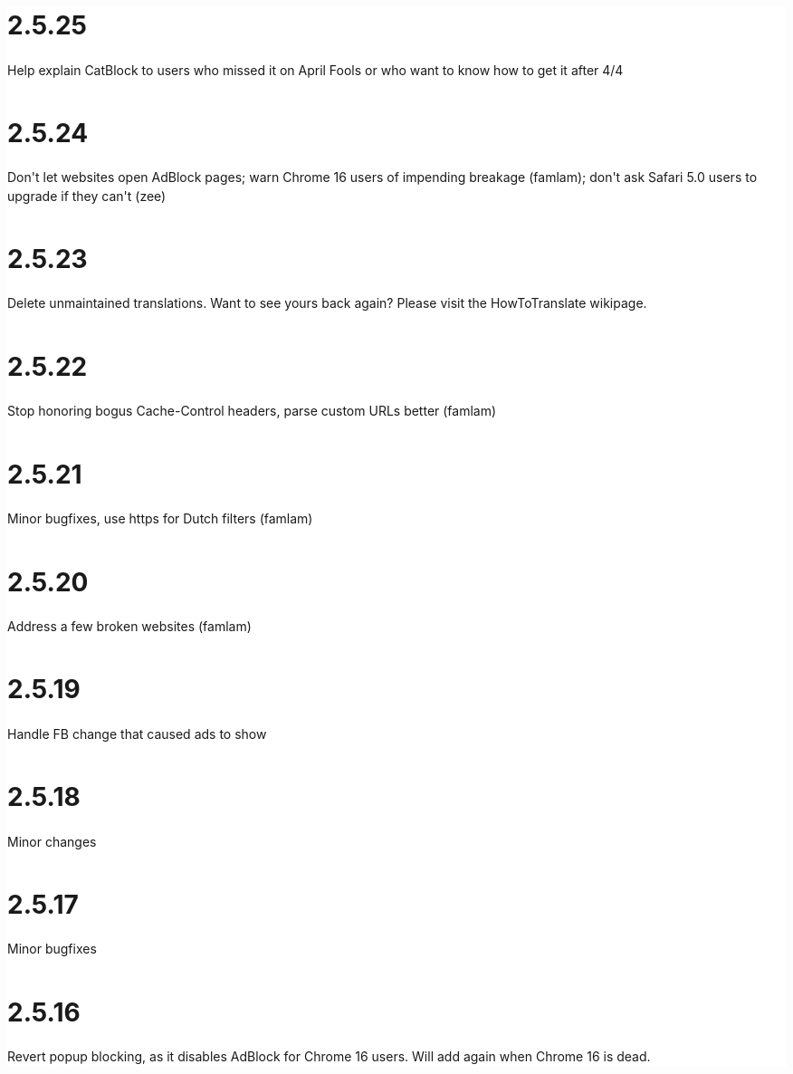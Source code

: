 # 2.5.25

Help explain CatBlock to users who missed it on April Fools or who want to know how to get it after 4/4

# 2.5.24

Don't let websites open AdBlock pages; warn Chrome 16 users of impending breakage (famlam); don't ask Safari 5.0 users to upgrade if they can't (zee)

# 2.5.23

Delete unmaintained translations. Want to see yours back again? Please visit the HowToTranslate wikipage.

# 2.5.22

Stop honoring bogus Cache-Control headers, parse custom URLs better (famlam)

# 2.5.21

Minor bugfixes, use https for Dutch filters (famlam)

# 2.5.20

Address a few broken websites (famlam)

# 2.5.19

Handle FB change that caused ads to show

# 2.5.18

Minor changes

# 2.5.17

Minor bugfixes

# 2.5.16

Revert popup blocking, as it disables AdBlock for Chrome 16 users. Will add again when Chrome 16 is dead.
